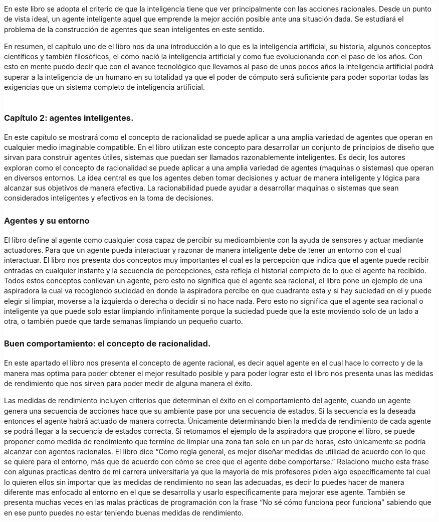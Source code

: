 En este libro se adopta el criterio de que la inteligencia tiene que ver principalmente con las acciones racionales. Desde un punto de vista ideal, un agente inteligente aquel que emprende la mejor acción posible ante una situación dada. Se estudiará el problema de la construcción de agentes que sean inteligentes en este sentido.  

En resumen, el capítulo uno de el libro nos da una introducción a lo que es la inteligencia artificial, su historia, algunos conceptos científicos y también filosóficos, el cómo nació la inteligencia artificial y como fue evolucionando con el paso de los años. Con esto en mente puedo decir que con el avance tecnológico que llevamos al paso de unos pocos años la inteligencia artificial podrá superar a la inteligencia de un humano en su totalidad ya que el poder de cómputo será suficiente para poder soportar todas las exigencias que un sistema completo de inteligencia artificial.
#
### Capítulo 2: agentes inteligentes.
En este capítulo se mostrará como el concepto de racionalidad se puede aplicar a una amplia variedad de agentes que operan en cualquier medio imaginable compatible. En el libro utilizan este concepto para desarrollar un conjunto de principios de diseño que sirvan para construir agentes útiles, sistemas que puedan ser llamados razonablemente inteligentes. Es decir, los autores exploran como el concepto de racionalidad se puede aplicar a una amplia variedad de agentes (maquinas o sistemas) que operan en diversos entornos. La idea central es que los agentes deben tomar decisiones y actuar de manera inteligente y lógica para alcanzar sus objetivos de manera efectiva. La racionabilidad puede ayudar a desarrollar maquinas o sistemas que sean considerados inteligentes y efectivos en la toma de decisiones.  
### Agentes y su entorno  
El libro define al agente como cualquier cosa capaz de percibir su medioambiente con la ayuda de sensores y actuar mediante actuadores. Para que un agente pueda interactuar y razonar de manera inteligente debe de tener un entorno con el cual interactuar. El libro nos presenta dos conceptos muy importantes el cual es la percepción que indica que el agente puede recibir entradas en cualquier instante y la secuencia de percepciones, esta refleja el historial completo de lo que el agente ha recibido. Todos estos conceptos conllevan un agente, pero esto no significa que el agente sea racional, el libro pone un ejemplo de una aspiradora la cual va recogiendo suciedad en donde la aspiradora percibe en que cuadrante esta y si hay suciedad en el y puede elegir si limpiar, moverse a la izquierda o derecha o decidir si no hace nada. Pero esto no significa que el agente sea racional o inteligente ya que puede solo estar limpiando infinitamente porque la suciedad puede que la este moviendo solo de un lado a otra, o también puede que tarde semanas limpiando un pequeño cuarto.  
### Buen comportamiento: el concepto de racionalidad.

En este apartado el libro nos presenta el concepto de agente racional, es decir aquel agente en el cual hace lo correcto y de la manera mas optima para poder obtener el mejor resultado posible y para poder lograr esto el libro nos presenta unas las medidas de rendimiento que nos sirven para poder medir de alguna manera el éxito.  

Las medidas de rendimiento incluyen criterios que determinan el éxito en el comportamiento del agente, cuando un agente genera una secuencia de acciones hace que su ambiente pase por una secuencia de estados. Si la secuencia es la deseada entonces el agente habrá actuado de manera correcta. Únicamente determinando bien la medida de rendimiento de cada agente se podrá llegar a la secuencia de estados correcta. Si retomamos el ejemplo de la aspiradora que propone el libro, se puede proponer como medida de rendimiento que termine de limpiar una zona tan solo en un par de horas, esto únicamente se podría alcanzar con agentes racionales. El libro dice “Como regla general, es mejor diseñar medidas de utilidad de acuerdo con lo que se quiere para el entorno, más que de acuerdo con cómo se cree que el agente debe comportarse.” Relaciono mucho esta frase con algunas practicas dentro de mi carrera universitaria ya que la mayoría de mis profesores piden algo específicamente tal cual lo quieren ellos sin importar que las medidas de rendimiento no sean las adecuadas, es decir lo puedes hacer de manera diferente mas enfocado al entorno en el que se desarrolla y usarlo específicamente para mejorar ese agente. También se presenta muchas veces en las malas prácticas de programación con la frase “No sé cómo funciona peor funciona” sabiendo que en ese punto puedes no estar teniendo buenas medidas de rendimiento.
